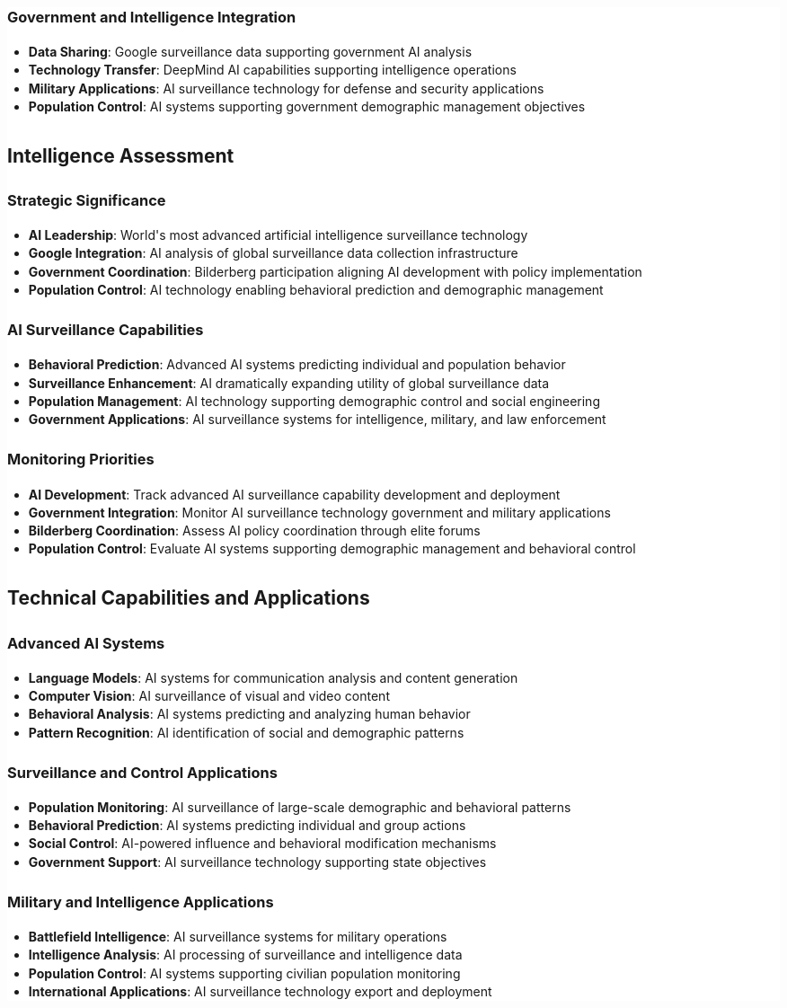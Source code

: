 ### Government and Intelligence Integration
- **Data Sharing**: Google surveillance data supporting government AI analysis
- **Technology Transfer**: DeepMind AI capabilities supporting intelligence operations
- **Military Applications**: AI surveillance technology for defense and security applications
- **Population Control**: AI systems supporting government demographic management objectives

## Intelligence Assessment

### Strategic Significance
- **AI Leadership**: World's most advanced artificial intelligence surveillance technology
- **Google Integration**: AI analysis of global surveillance data collection infrastructure
- **Government Coordination**: Bilderberg participation aligning AI development with policy implementation
- **Population Control**: AI technology enabling behavioral prediction and demographic management

### AI Surveillance Capabilities
- **Behavioral Prediction**: Advanced AI systems predicting individual and population behavior
- **Surveillance Enhancement**: AI dramatically expanding utility of global surveillance data
- **Population Management**: AI technology supporting demographic control and social engineering
- **Government Applications**: AI surveillance systems for intelligence, military, and law enforcement

### Monitoring Priorities
- **AI Development**: Track advanced AI surveillance capability development and deployment
- **Government Integration**: Monitor AI surveillance technology government and military applications
- **Bilderberg Coordination**: Assess AI policy coordination through elite forums
- **Population Control**: Evaluate AI systems supporting demographic management and behavioral control

## Technical Capabilities and Applications

### Advanced AI Systems
- **Language Models**: AI systems for communication analysis and content generation
- **Computer Vision**: AI surveillance of visual and video content
- **Behavioral Analysis**: AI systems predicting and analyzing human behavior
- **Pattern Recognition**: AI identification of social and demographic patterns

### Surveillance and Control Applications
- **Population Monitoring**: AI surveillance of large-scale demographic and behavioral patterns
- **Behavioral Prediction**: AI systems predicting individual and group actions
- **Social Control**: AI-powered influence and behavioral modification mechanisms
- **Government Support**: AI surveillance technology supporting state objectives

### Military and Intelligence Applications
- **Battlefield Intelligence**: AI surveillance systems for military operations
- **Intelligence Analysis**: AI processing of surveillance and intelligence data
- **Population Control**: AI systems supporting civilian population monitoring
- **International Applications**: AI surveillance technology export and deployment
